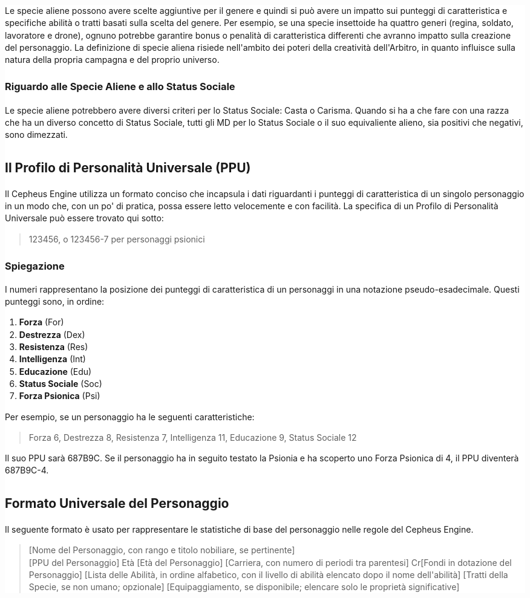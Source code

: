 Le specie aliene possono avere scelte aggiuntive per il genere e quindi si può avere un impatto sui punteggi di caratteristica e specifiche abilità o tratti basati sulla scelta del genere. Per esempio, se una specie insettoide ha quattro generi (regina, soldato, lavoratore e drone), ognuno potrebbe garantire bonus o penalità di caratteristica differenti che avranno impatto sulla creazione del personaggio. La definizione di specie aliena risiede nell'ambito dei poteri della creatività dell'Arbitro, in quanto influisce sulla natura della propria campagna e del proprio universo.

### Riguardo alle Specie Aliene e allo Status Sociale

Le specie aliene potrebbero avere diversi criteri per lo Status Sociale: Casta o Carisma. Quando si ha a che fare con una razza che ha un diverso concetto di Status Sociale, tutti gli MD per lo Status Sociale o il suo equivaliente alieno, sia positivi che negativi, sono dimezzati.

## Il Profilo di Personalità Universale (PPU)

Il Cepheus Engine utilizza un formato conciso che incapsula i dati riguardanti i punteggi di caratteristica di un singolo personaggio in un modo che, con un po' di pratica, possa essere letto velocemente e con facilità. La specifica di un Profilo di Personalità Universale può essere trovato qui sotto:

> 123456, o 123456-7 per personaggi psionici

### Spiegazione

I numeri rappresentano la posizione dei punteggi di caratteristica di un personaggi in una notazione pseudo-esadecimale. Questi punteggi sono, in ordine:

1. **Forza** (For)
2. **Destrezza** (Dex)
3. **Resistenza** (Res)
4. **Intelligenza** (Int)
5. **Educazione** (Edu)
6. **Status Sociale** (Soc)
7. **Forza Psionica** (Psi)

Per esempio, se un personaggio ha le seguenti caratteristiche:

> Forza 6, Destrezza 8, Resistenza 7, Intelligenza 11, Educazione 9, Status Sociale 12

Il suo PPU sarà 687B9C. Se il personaggio ha in seguito testato la Psionia e ha scoperto uno Forza Psionica di 4, il PPU diventerà 687B9C-4.

## Formato Universale del Personaggio

Il seguente formato è usato per rappresentare le statistiche di base del personaggio nelle regole del Cepheus Engine.

> \[Nome del Personaggio, con rango e titolo nobiliare, se pertinente\]    
> \[PPU del Personaggio\]    Età \[Età del Personaggio\]
> \[Carriera, con numero di periodi tra parentesi\]    Cr\[Fondi in dotazione del Personaggio\]
> \[Lista delle Abilità, in ordine alfabetico, con il livello di abilità elencato dopo il nome dell'abilità\]
> \[Tratti della Specie, se non umano; opzionale\]
> \[Equipaggiamento, se disponibile; elencare solo le proprietà significative\]
